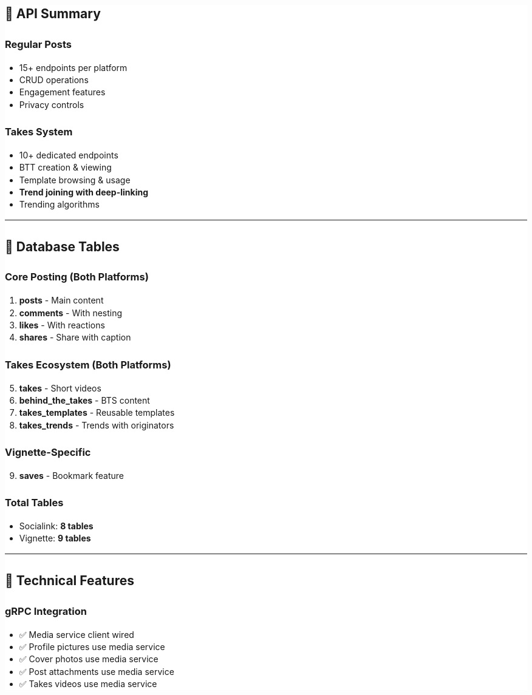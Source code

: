 
## 🎯 API Summary

### Regular Posts
- 15+ endpoints per platform
- CRUD operations
- Engagement features
- Privacy controls

### Takes System
- 10+ dedicated endpoints
- BTT creation & viewing
- Template browsing & usage
- **Trend joining with deep-linking**
- Trending algorithms

---

## 💾 Database Tables

### Core Posting (Both Platforms)
1. **posts** - Main content
2. **comments** - With nesting
3. **likes** - With reactions
4. **shares** - Share with caption

### Takes Ecosystem (Both Platforms)
5. **takes** - Short videos
6. **behind_the_takes** - BTS content
7. **takes_templates** - Reusable templates
8. **takes_trends** - Trends with originators

### Vignette-Specific
9. **saves** - Bookmark feature

### Total Tables
- Socialink: **8 tables**
- Vignette: **9 tables**

---

## 🔧 Technical Features

### gRPC Integration
- ✅ Media service client wired
- ✅ Profile pictures use media service
- ✅ Cover photos use media service
- ✅ Post attachments use media service
- ✅ Takes videos use media service
